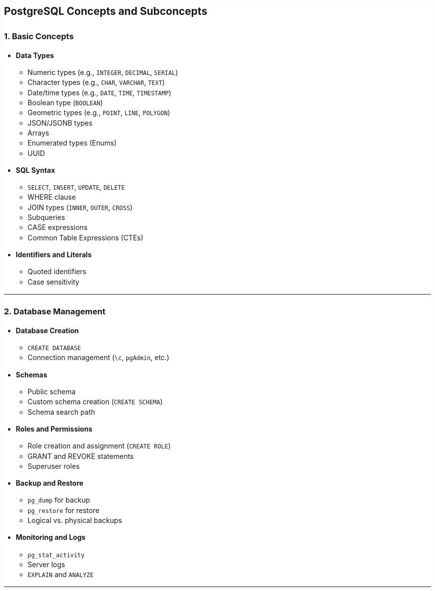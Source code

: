 ## **PostgreSQL Concepts and Subconcepts**

### **1. Basic Concepts**
- **Data Types**
  - Numeric types (e.g., `INTEGER`, `DECIMAL`, `SERIAL`)
  - Character types (e.g., `CHAR`, `VARCHAR`, `TEXT`)
  - Date/time types (e.g., `DATE`, `TIME`, `TIMESTAMP`)
  - Boolean type (`BOOLEAN`)
  - Geometric types (e.g., `POINT`, `LINE`, `POLYGON`)
  - JSON/JSONB types
  - Arrays
  - Enumerated types (Enums)
  - UUID

- **SQL Syntax**
  - `SELECT`, `INSERT`, `UPDATE`, `DELETE`
  - WHERE clause
  - JOIN types (`INNER`, `OUTER`, `CROSS`)
  - Subqueries
  - CASE expressions
  - Common Table Expressions (CTEs)

- **Identifiers and Literals**
  - Quoted identifiers
  - Case sensitivity

---

### **2. Database Management**
- **Database Creation**
  - `CREATE DATABASE`
  - Connection management (`\c`, `pgAdmin`, etc.)

- **Schemas**
  - Public schema
  - Custom schema creation (`CREATE SCHEMA`)
  - Schema search path

- **Roles and Permissions**
  - Role creation and assignment (`CREATE ROLE`)
  - GRANT and REVOKE statements
  - Superuser roles

- **Backup and Restore**
  - `pg_dump` for backup
  - `pg_restore` for restore
  - Logical vs. physical backups

- **Monitoring and Logs**
  - `pg_stat_activity`
  - Server logs
  - `EXPLAIN` and `ANALYZE`

---